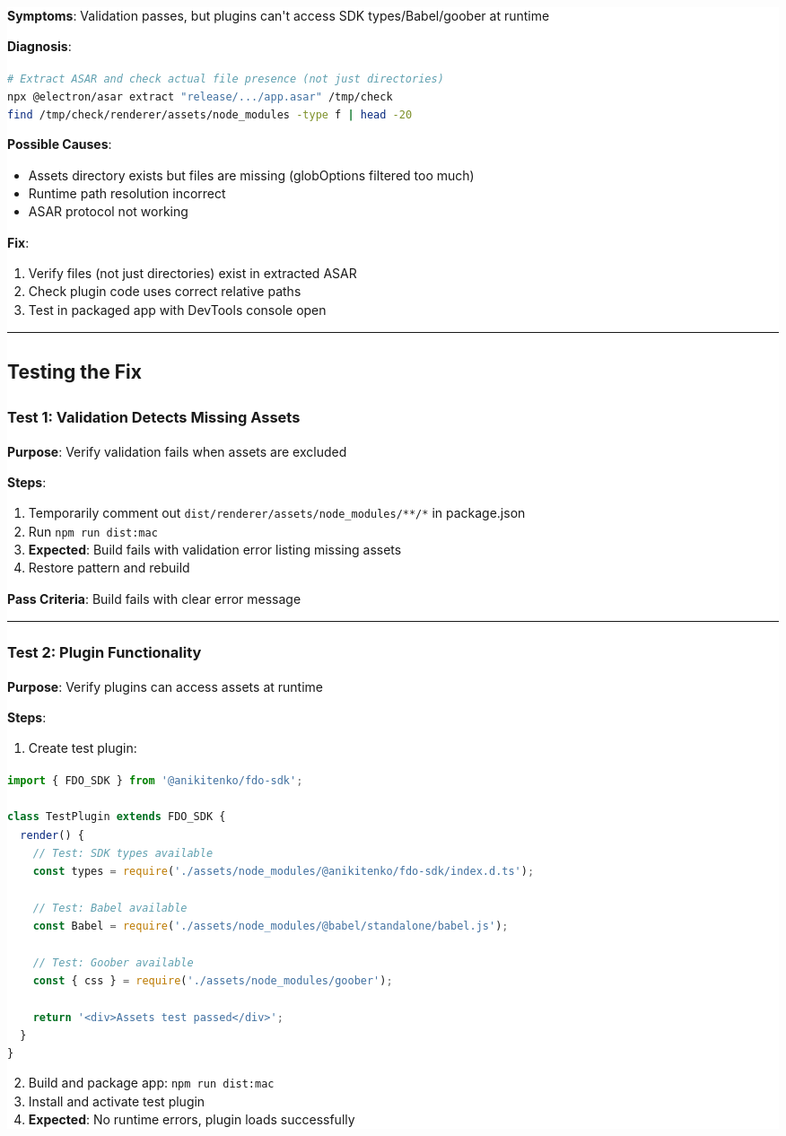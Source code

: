 **Symptoms**: Validation passes, but plugins can't access SDK types/Babel/goober at runtime

**Diagnosis**:
```bash
# Extract ASAR and check actual file presence (not just directories)
npx @electron/asar extract "release/.../app.asar" /tmp/check
find /tmp/check/renderer/assets/node_modules -type f | head -20
```

**Possible Causes**:
- Assets directory exists but files are missing (globOptions filtered too much)
- Runtime path resolution incorrect
- ASAR protocol not working

**Fix**:
1. Verify files (not just directories) exist in extracted ASAR
2. Check plugin code uses correct relative paths
3. Test in packaged app with DevTools console open

---

## Testing the Fix

### Test 1: Validation Detects Missing Assets

**Purpose**: Verify validation fails when assets are excluded

**Steps**:
1. Temporarily comment out `dist/renderer/assets/node_modules/**/*` in package.json
2. Run `npm run dist:mac`
3. **Expected**: Build fails with validation error listing missing assets
4. Restore pattern and rebuild

**Pass Criteria**: Build fails with clear error message

---

### Test 2: Plugin Functionality

**Purpose**: Verify plugins can access assets at runtime

**Steps**:
1. Create test plugin:
```typescript
import { FDO_SDK } from '@anikitenko/fdo-sdk';

class TestPlugin extends FDO_SDK {
  render() {
    // Test: SDK types available
    const types = require('./assets/node_modules/@anikitenko/fdo-sdk/index.d.ts');
    
    // Test: Babel available
    const Babel = require('./assets/node_modules/@babel/standalone/babel.js');
    
    // Test: Goober available
    const { css } = require('./assets/node_modules/goober');
    
    return '<div>Assets test passed</div>';
  }
}
```
2. Build and package app: `npm run dist:mac`
3. Install and activate test plugin
4. **Expected**: No runtime errors, plugin loads successfully
